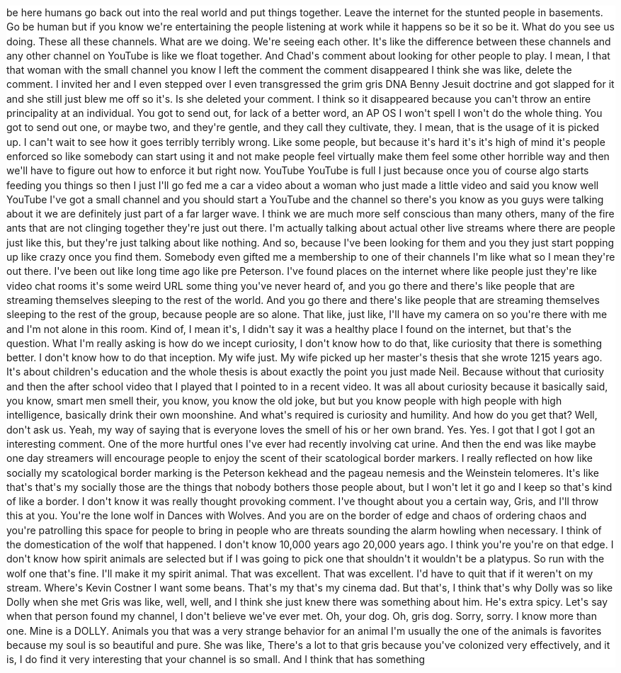 be here humans go back out into the real world and put things together. Leave the internet for the stunted people in basements. Go be human but if you know we're entertaining the people listening at work while it happens so be it so be it. What do you see us doing. These all these channels. What are we doing. We're seeing each other. It's like the difference between these channels and any other channel on YouTube is like we float together. And Chad's comment about looking for other people to play. I mean, I that that woman with the small channel you know I left the comment the comment disappeared I think she was like, delete the comment. I invited her and I even stepped over I even transgressed the grim gris DNA Benny Jesuit doctrine and got slapped for it and she still just blew me off so it's. Is she deleted your comment. I think so it disappeared because you can't throw an entire principality at an individual. You got to send out, for lack of a better word, an AP OS I won't spell I won't do the whole thing. You got to send out one, or maybe two, and they're gentle, and they call they cultivate, they. I mean, that is the usage of it is picked up. I can't wait to see how it goes terribly terribly wrong. Like some people, but because it's hard it's it's high of mind it's people enforced so like somebody can start using it and not make people feel virtually make them feel some other horrible way and then we'll have to figure out how to enforce it but right now. YouTube YouTube is full I just because once you of course algo starts feeding you things so then I just I'll go fed me a car a video about a woman who just made a little video and said you know well YouTube I've got a small channel and you should start a YouTube and the channel so there's you know as you guys were talking about it we are definitely just part of a far larger wave. I think we are much more self conscious than many others, many of the fire ants that are not clinging together they're just out there. I'm actually talking about actual other live streams where there are people just like this, but they're just talking about like nothing. And so, because I've been looking for them and you they just start popping up like crazy once you find them. Somebody even gifted me a membership to one of their channels I'm like what so I mean they're out there. I've been out like long time ago like pre Peterson. I've found places on the internet where like people just they're like video chat rooms it's some weird URL some thing you've never heard of, and you go there and there's like people that are streaming themselves sleeping to the rest of the world. And you go there and there's like people that are streaming themselves sleeping to the rest of the group, because people are so alone. That like, just like, I'll have my camera on so you're there with me and I'm not alone in this room. Kind of, I mean it's, I didn't say it was a healthy place I found on the internet, but that's the question. What I'm really asking is how do we incept curiosity, I don't know how to do that, like curiosity that there is something better. I don't know how to do that inception. My wife just. My wife picked up her master's thesis that she wrote 1215 years ago. It's about children's education and the whole thesis is about exactly the point you just made Neil. Because without that curiosity and then the after school video that I played that I pointed to in a recent video. It was all about curiosity because it basically said, you know, smart men smell their, you know, you know the old joke, but but you know people with high people with high intelligence, basically drink their own moonshine. And what's required is curiosity and humility. And how do you get that? Well, don't ask us. Yeah, my way of saying that is everyone loves the smell of his or her own brand. Yes. Yes. I got that I got I got an interesting comment. One of the more hurtful ones I've ever had recently involving cat urine. And then the end was like maybe one day streamers will encourage people to enjoy the scent of their scatological border markers. I really reflected on how like socially my scatological border marking is the Peterson kekhead and the pageau nemesis and the Weinstein telomeres. It's like that's that's my socially those are the things that nobody bothers those people about, but I won't let it go and I keep so that's kind of like a border. I don't know it was really thought provoking comment. I've thought about you a certain way, Gris, and I'll throw this at you. You're the lone wolf in Dances with Wolves. And you are on the border of edge and chaos of ordering chaos and you're patrolling this space for people to bring in people who are threats sounding the alarm howling when necessary. I think of the domestication of the wolf that happened. I don't know 10,000 years ago 20,000 years ago. I think you're you're on that edge. I don't know how spirit animals are selected but if I was going to pick one that shouldn't it wouldn't be a platypus. So run with the wolf one that's fine. I'll make it my spirit animal. That was excellent. That was excellent. I'd have to quit that if it weren't on my stream. Where's Kevin Costner I want some beans. That's my that's my cinema dad. But that's, I think that's why Dolly was so like Dolly when she met Gris was like, well, well, and I think she just knew there was something about him. He's extra spicy. Let's say when that person found my channel, I don't believe we've ever met. Oh, your dog. Oh, gris dog. Sorry, sorry. I know more than one. Mine is a DOLLY. Animals you that was a very strange behavior for an animal I'm usually the one of the animals is favorites because my soul is so beautiful and pure. She was like, There's a lot to that gris because you've colonized very effectively, and it is, I do find it very interesting that your channel is so small. And I think that has something